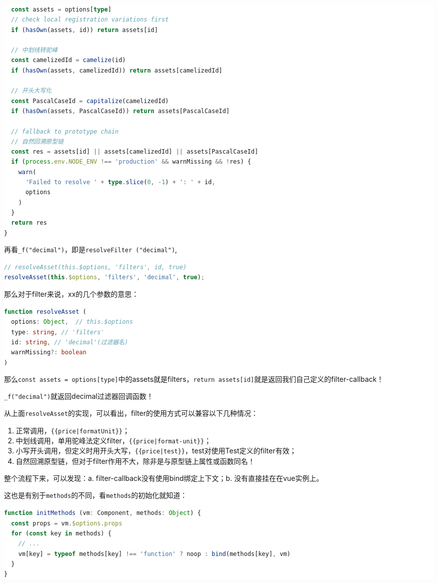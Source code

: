 ```typescript
  const assets = options[type]
  // check local registration variations first
  if (hasOwn(assets, id)) return assets[id]

  // 中划线转驼峰
  const camelizedId = camelize(id)
  if (hasOwn(assets, camelizedId)) return assets[camelizedId]

  // 开头大写化
  const PascalCaseId = capitalize(camelizedId)
  if (hasOwn(assets, PascalCaseId)) return assets[PascalCaseId]

  // fallback to prototype chain
  // 自然回溯原型链
  const res = assets[id] || assets[camelizedId] || assets[PascalCaseId]
  if (process.env.NODE_ENV !== 'production' && warnMissing && !res) {
    warn(
      'Failed to resolve ' + type.slice(0, -1) + ': ' + id,
      options
    )
  }
  return res
}
```

再看`_f("decimal")`，即是`resolveFilter ("decimal")`,
```typescript
// resolveAsset(this.$options, 'filters', id, true)
resolveAsset(this.$options, 'filters', 'decimal', true);
```
那么对于filter来说，xx的几个参数的意思：
```typescript
function resolveAsset (
  options: Object,  // this.$options
  type: string, // 'filters'
  id: string, // 'decimal'(过滤器名)
  warnMissing?: boolean
)
```
那么`const assets = options[type]`中的assets就是filters，`return assets[id]`就是返回我们自己定义的filter-callback！

`_f("decimal")`就返回decimal过滤器回调函数！

从上面`resolveAsset`的实现，可以看出，filter的使用方式可以兼容以下几种情况：

1. 正常调用，`{{price|formatUnit}}`；
2. 中划线调用，单用驼峰法定义filter，`{{price|format-unit}}`；
3. 小写开头调用，但定义时用开头大写，`{{price|test}}`，test对使用Test定义的filter有效；
4. 自然回溯原型链，但对于filter作用不大，除非是与原型链上属性或函数同名！

整个流程下来，可以发现：a. filter-callback没有使用bind绑定上下文；b. 没有直接挂在在vue实例上。

这也是有别于`methods`的不同，看`methods`的初始化就知道：
```typescript
function initMethods (vm: Component, methods: Object) {
  const props = vm.$options.props
  for (const key in methods) {
    // ...
    vm[key] = typeof methods[key] !== 'function' ? noop : bind(methods[key], vm)
  }
}
```


[回到顶部]: #大纲
[前言]: #前言
[filter一般调用方式有三种]: #filter一般调用方式有三种
[_f是什么？]: #_f是什么
[总结]: #总结